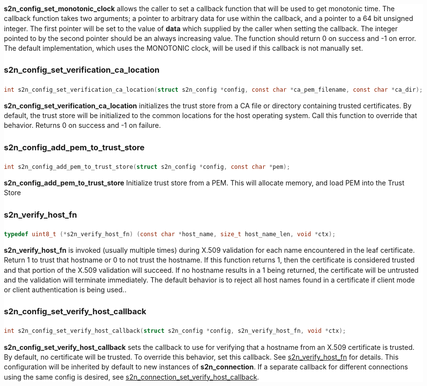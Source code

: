 **s2n_config_set_monotonic_clock** allows the caller to set a
callback function that will be used to get monotonic time. The callback function
takes two arguments; a pointer to arbitrary data for use within the callback,
and a pointer to a 64 bit unsigned integer. The first pointer will be set to
the value of **data** which supplied by the caller when setting the callback.
The integer pointed to by the second pointer should be an always increasing value. The function
should return 0 on success and -1 on error. The default implementation, which uses the MONOTONIC clock,
will be used if this callback is not manually set.

### s2n\_config\_set\_verification\_ca\_location
```c
int s2n_config_set_verification_ca_location(struct s2n_config *config, const char *ca_pem_filename, const char *ca_dir);
```

**s2n_config_set_verification_ca_location**  initializes the trust store from a CA file or directory 
containing trusted certificates.  By default, the trust store will be initialized to the common locations 
for the host operating system. Call this function to override that behavior.
Returns 0 on success and -1 on failure.

### s2n\_config\_add\_pem\_to\_trust\_store
```c
int s2n_config_add_pem_to_trust_store(struct s2n_config *config, const char *pem);
```

**s2n_config_add_pem_to_trust_store**  Initialize trust store from a PEM. This will allocate memory, and load PEM into the Trust Store

### s2n\_verify\_host\_fn
```c
typedef uint8_t (*s2n_verify_host_fn) (const char *host_name, size_t host_name_len, void *ctx);
```

**s2n_verify_host_fn** is invoked (usually multiple times) during X.509 validation for each name encountered in the leaf certificate. 
Return 1 to trust that hostname or 0 to not trust the hostname. If this function returns 1, then the certificate is considered trusted and that portion
of the X.509 validation will succeed. If no hostname results in a 1 being returned, 
the certificate will be untrusted and the validation will terminate immediately. The default behavior is to reject all host names found in a certificate
if client mode or client authentication is being used..

### s2n\_config\_set\_verify\_host\_callback
```c
int s2n_config_set_verify_host_callback(struct s2n_config *config, s2n_verify_host_fn, void *ctx);
```

**s2n_config_set_verify_host_callback** sets the callback to use for verifying that a hostname from an X.509 certificate 
is trusted. By default, no certificate will be trusted. To override this behavior, set this callback. 
See [s2n_verify_host_fn](#s2n_verify_host_fn) for details. This configuration will be inherited by default to new instances of **s2n_connection**. 
If a separate callback for different connections using the same config is desired, see 
[s2n_connection_set_verify_host_callback](#s2n_connection_set_verify_host_callback).
